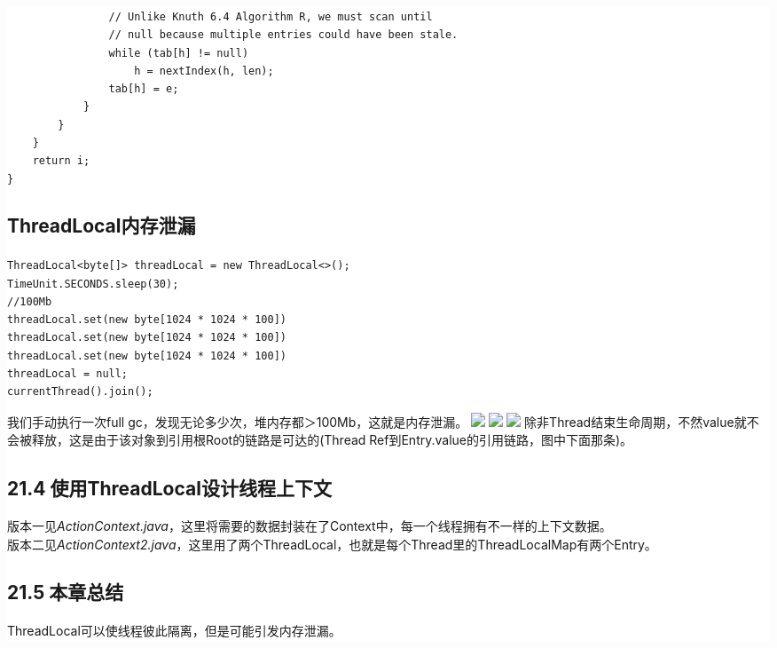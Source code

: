 
                    // Unlike Knuth 6.4 Algorithm R, we must scan until
                    // null because multiple entries could have been stale.
                    while (tab[h] != null)
                        h = nextIndex(h, len);
                    tab[h] = e;
                }
            }
        }
        return i;
    }
##  ThreadLocal内存泄漏
	ThreadLocal<byte[]> threadLocal = new ThreadLocal<>();
	TimeUnit.SECONDS.sleep(30);
	//100Mb
	threadLocal.set(new byte[1024 * 1024 * 100])
	threadLocal.set(new byte[1024 * 1024 * 100])
	threadLocal.set(new byte[1024 * 1024 * 100])
	threadLocal = null;
	currentThread().join();
我们手动执行一次full gc，发现无论多少次，堆内存都＞100Mb，这就是内存泄漏。
![](https://i.postimg.cc/DyZJkCzm/21-2.png)
![](https://i.postimg.cc/bNBGzQGg/21-3.png)	
![](https://i.postimg.cc/t4ns7YWj/21-4.png)
除非Thread结束生命周期，不然value就不会被释放，这是由于该对象到引用根Root的链路是可达的(Thread Ref到Entry.value的引用链路，图中下面那条)。

## 21.4 使用ThreadLocal设计线程上下文
版本一见*ActionContext.java*，这里将需要的数据封装在了Context中，每一个线程拥有不一样的上下文数据。  
版本二见*ActionContext2.java*，这里用了两个ThreadLocal，也就是每个Thread里的ThreadLocalMap有两个Entry。
## 21.5 本章总结
ThreadLocal可以使线程彼此隔离，但是可能引发内存泄漏。
